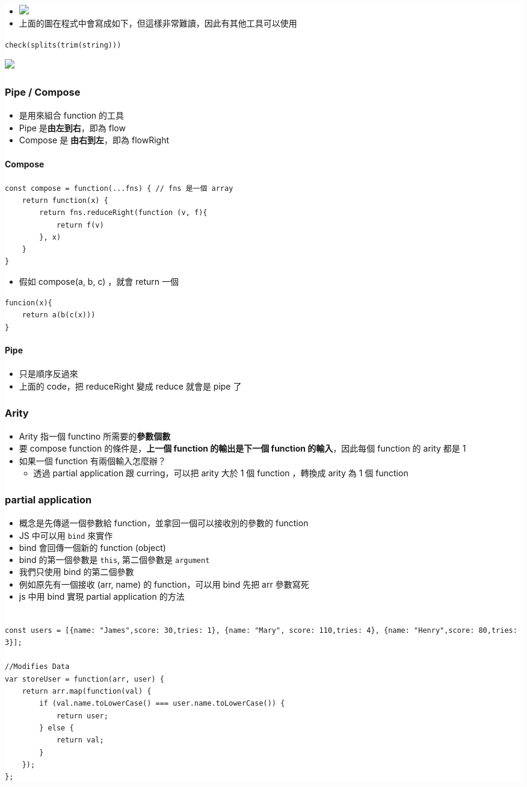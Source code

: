 - ![](https://i.imgur.com/rvt0RYH.png)
- 上面的圖在程式中會寫成如下，但這樣非常難讀，因此有其他工具可以使用
```javascript=
check(splits(trim(string)))
```

![](https://i.imgur.com/KtKfYiE.png)

### Pipe / Compose
- 是用來組合 function 的工具
- Pipe 是**由左到右**，即為 flow
- Compose 是 **由右到左**，即為 flowRight

#### Compose
```javascript=
const compose = function(...fns) { // fns 是一個 array
    return function(x) {
        return fns.reduceRight(function (v, f){
            return f(v)
        }, x)
    }
}

```
- 假如 compose(a, b, c) ，就會 return 一個 
``` 
funcion(x){
    return a(b(c(x)))
}
```

#### Pipe
- 只是順序反過來
- 上面的 code，把 reduceRight 變成 reduce 就會是 pipe 了

### Arity
- Arity 指一個 functino 所需要的**參數個數**
- 要 compose function 的條件是，**上一個 function 的輸出是下一個 function 的輸入**，因此每個 function 的 arity 都是 1
- 如果一個 function 有兩個輸入怎麼辦？
    - 透過 partial application 跟 curring，可以把 arity 大於 1 個 function ，轉換成 arity 為 1 個 function

### partial application

- 概念是先傳遞一個參數給 function，並拿回一個可以接收別的參數的 function
- JS 中可以用 `bind` 來實作
- bind 會回傳一個新的 function (object)
- bind 的第一個參數是 `this`, 第二個參數是 `argument`
- 我們只使用 bind 的第二個參數
- 例如原先有一個接收 (arr, name) 的 function，可以用 bind 先把 arr 參數寫死
- js 中用 bind 實現 partial application 的方法
```javascript=

const users = [{name: "James",score: 30,tries: 1}, {name: "Mary", score: 110,tries: 4}, {name: "Henry",score: 80,tries: 3}];

//Modifies Data
var storeUser = function(arr, user) {
    return arr.map(function(val) {
        if (val.name.toLowerCase() === user.name.toLowerCase()) {
            return user;
        } else {
            return val;
        }
    });
};
```